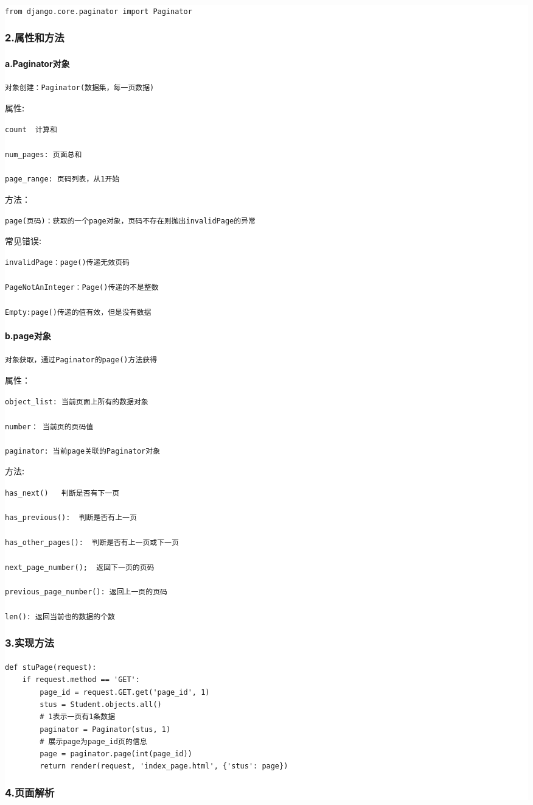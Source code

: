	from django.core.paginator import Paginator
### 2.属性和方法
#### a.Paginator对象
    
	对象创建：Paginator(数据集，每一页数据)
属性:
    
	count  计算和

	num_pages: 页面总和
	
	page_range: 页码列表，从1开始
方法：
	
	page(页码)：获取的一个page对象，页码不存在则抛出invalidPage的异常
常见错误:
    
	invalidPage：page()传递无效页码

	PageNotAnInteger：Page()传递的不是整数
	
	Empty:page()传递的值有效，但是没有数据

#### b.page对象
    
	对象获取，通过Paginator的page()方法获得
属性：
    
	object_list: 当前页面上所有的数据对象

	number： 当前页的页码值

	paginator: 当前page关联的Paginator对象
方法:
    
	has_next()   判断是否有下一页

	has_previous():  判断是否有上一页

	has_other_pages():  判断是否有上一页或下一页

	next_page_number();  返回下一页的页码

	previous_page_number(): 返回上一页的页码

	len(): 返回当前也的数据的个数
### 3.实现方法
    
	def stuPage(request):
	    if request.method == 'GET':
	        page_id = request.GET.get('page_id', 1)
	        stus = Student.objects.all()
	        # 1表示一页有1条数据
	        paginator = Paginator(stus, 1)
			# 展示page为page_id页的信息
	        page = paginator.page(int(page_id))
	        return render(request, 'index_page.html', {'stus': page})
### 4.页面解析
